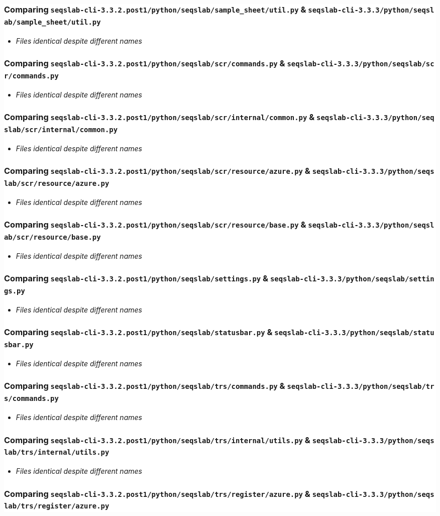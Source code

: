 ### Comparing `seqslab-cli-3.3.2.post1/python/seqslab/sample_sheet/util.py` & `seqslab-cli-3.3.3/python/seqslab/sample_sheet/util.py`

 * *Files identical despite different names*

### Comparing `seqslab-cli-3.3.2.post1/python/seqslab/scr/commands.py` & `seqslab-cli-3.3.3/python/seqslab/scr/commands.py`

 * *Files identical despite different names*

### Comparing `seqslab-cli-3.3.2.post1/python/seqslab/scr/internal/common.py` & `seqslab-cli-3.3.3/python/seqslab/scr/internal/common.py`

 * *Files identical despite different names*

### Comparing `seqslab-cli-3.3.2.post1/python/seqslab/scr/resource/azure.py` & `seqslab-cli-3.3.3/python/seqslab/scr/resource/azure.py`

 * *Files identical despite different names*

### Comparing `seqslab-cli-3.3.2.post1/python/seqslab/scr/resource/base.py` & `seqslab-cli-3.3.3/python/seqslab/scr/resource/base.py`

 * *Files identical despite different names*

### Comparing `seqslab-cli-3.3.2.post1/python/seqslab/settings.py` & `seqslab-cli-3.3.3/python/seqslab/settings.py`

 * *Files identical despite different names*

### Comparing `seqslab-cli-3.3.2.post1/python/seqslab/statusbar.py` & `seqslab-cli-3.3.3/python/seqslab/statusbar.py`

 * *Files identical despite different names*

### Comparing `seqslab-cli-3.3.2.post1/python/seqslab/trs/commands.py` & `seqslab-cli-3.3.3/python/seqslab/trs/commands.py`

 * *Files identical despite different names*

### Comparing `seqslab-cli-3.3.2.post1/python/seqslab/trs/internal/utils.py` & `seqslab-cli-3.3.3/python/seqslab/trs/internal/utils.py`

 * *Files identical despite different names*

### Comparing `seqslab-cli-3.3.2.post1/python/seqslab/trs/register/azure.py` & `seqslab-cli-3.3.3/python/seqslab/trs/register/azure.py`
